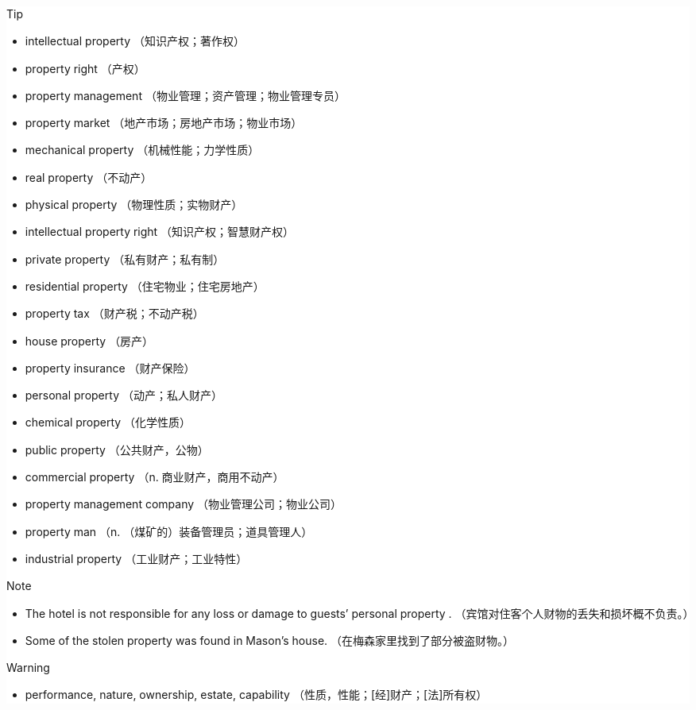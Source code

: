 > [!TIP]
>
> - intellectual property （知识产权；著作权）
>
> - property right （产权）
>
> - property management （物业管理；资产管理；物业管理专员）
>
> - property market （地产市场；房地产市场；物业市场）
>
> - mechanical property （机械性能；力学性质）
>
> - real property （不动产）
>
> - physical property （物理性质；实物财产）
>
> - intellectual property right （知识产权；智慧财产权）
>
> - private property （私有财产；私有制）
>
> - residential property （住宅物业；住宅房地产）
>
> - property tax （财产税；不动产税）
>
> - house property （房产）
>
> - property insurance （财产保险）
>
> - personal property （动产；私人财产）
>
> - chemical property （化学性质）
>
> - public property （公共财产，公物）
>
> - commercial property （n. 商业财产，商用不动产）
>
> - property management company （物业管理公司；物业公司）
>
> - property man （n. （煤矿的）装备管理员；道具管理人）
>
> - industrial property （工业财产；工业特性）
>

> [!NOTE]
>
> - The hotel is not responsible for any loss or damage to guests’ personal property . （宾馆对住客个人财物的丢失和损坏概不负责。）
>
> - Some of the stolen property was found in Mason’s house. （在梅森家里找到了部分被盗财物。）
>

> [!WARNING]
>
> - performance, nature, ownership, estate, capability （性质，性能；[经]财产；[法]所有权）
>
